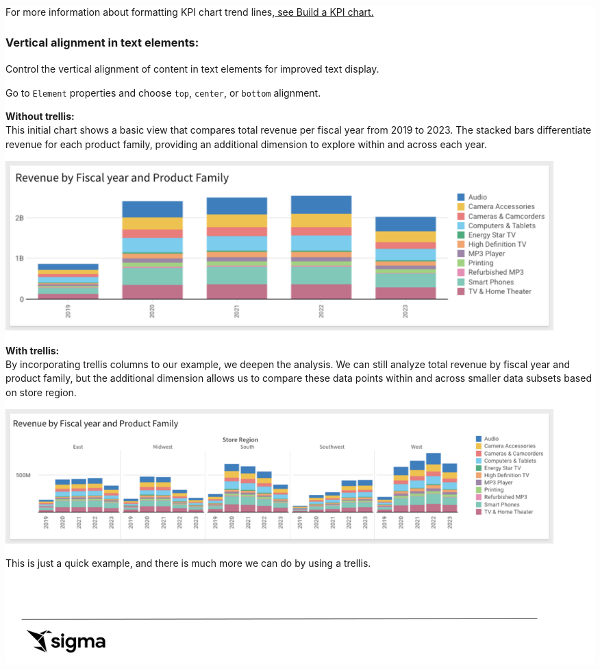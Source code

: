 For more information about formatting KPI chart trend lines,[ see Build a KPI chart.](https://help.sigmacomputing.com/hc/en-us/articles/16233707698707#h_01GZBDEM8V5D4EAFP5QZY8KH4X)

### Vertical alignment in text elements:
Control the vertical alignment of content in text elements for improved text display. 

Go to `Element` properties and choose `top`, `center`, or `bottom` alignment.

**Without trellis:**<br>
This initial chart shows a basic view that compares total revenue per fiscal year from 2019 to 2023. The stacked bars differentiate revenue for each product family, providing an additional dimension to explore within and across each year.

<img src="assets/fff_10_2023_6.png" width="800"/><br>

**With trellis:**<br>
By incorporating trellis columns to our example, we deepen the analysis. We can still analyze total revenue by fiscal year and product family, but the additional dimension allows us to compare these data points within and across smaller data subsets based on store region.

<img src="assets/fff_10_2023_7.png" width="800"/><br>

This is just a quick example, and there is much more we can do by using a trellis.

<img src="assets/sigma_footer.png" width="800"/>
